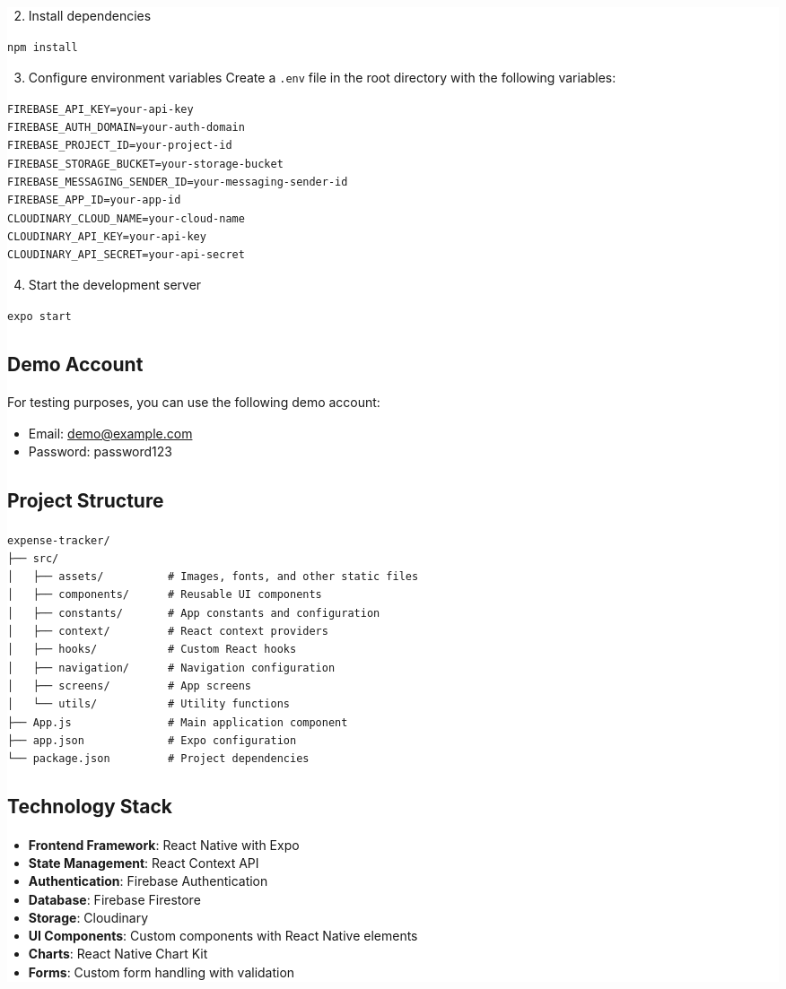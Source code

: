 2. Install dependencies
```
npm install
```

3. Configure environment variables
Create a `.env` file in the root directory with the following variables:
```
FIREBASE_API_KEY=your-api-key
FIREBASE_AUTH_DOMAIN=your-auth-domain
FIREBASE_PROJECT_ID=your-project-id
FIREBASE_STORAGE_BUCKET=your-storage-bucket
FIREBASE_MESSAGING_SENDER_ID=your-messaging-sender-id
FIREBASE_APP_ID=your-app-id
CLOUDINARY_CLOUD_NAME=your-cloud-name
CLOUDINARY_API_KEY=your-api-key
CLOUDINARY_API_SECRET=your-api-secret
```

4. Start the development server
```
expo start
```

## Demo Account

For testing purposes, you can use the following demo account:
- Email: demo@example.com
- Password: password123

## Project Structure

```
expense-tracker/
├── src/
│   ├── assets/          # Images, fonts, and other static files
│   ├── components/      # Reusable UI components
│   ├── constants/       # App constants and configuration
│   ├── context/         # React context providers
│   ├── hooks/           # Custom React hooks
│   ├── navigation/      # Navigation configuration
│   ├── screens/         # App screens
│   └── utils/           # Utility functions
├── App.js               # Main application component
├── app.json             # Expo configuration
└── package.json         # Project dependencies
```

## Technology Stack

- **Frontend Framework**: React Native with Expo
- **State Management**: React Context API
- **Authentication**: Firebase Authentication
- **Database**: Firebase Firestore
- **Storage**: Cloudinary
- **UI Components**: Custom components with React Native elements
- **Charts**: React Native Chart Kit
- **Forms**: Custom form handling with validation
